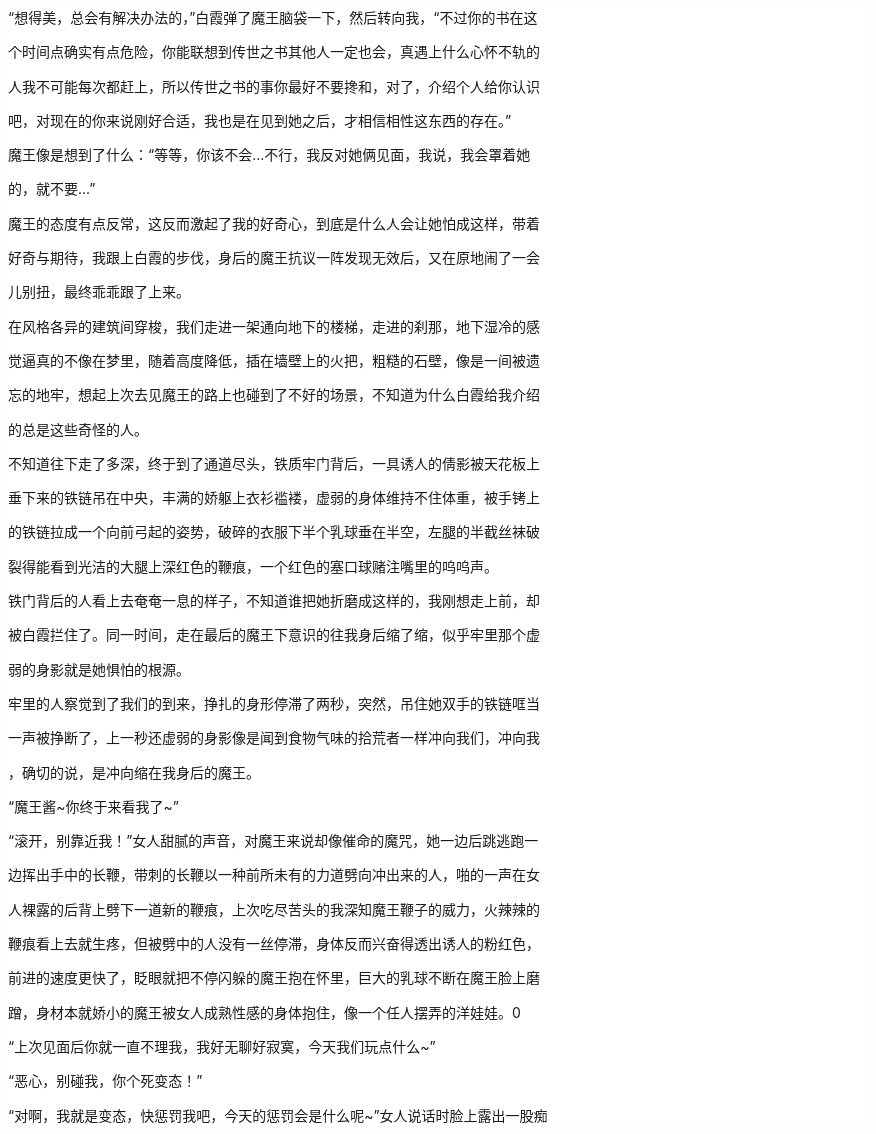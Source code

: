 “想得美，总会有解决办法的，”白霞弹了魔王脑袋一下，然后转向我，“不过你的书在这

个时间点确实有点危险，你能联想到传世之书其他人一定也会，真遇上什么心怀不轨的

人我不可能每次都赶上，所以传世之书的事你最好不要搀和，对了，介绍个人给你认识

吧，对现在的你来说刚好合适，我也是在见到她之后，才相信相性这东西的存在。”

魔王像是想到了什么：“等等，你该不会...不行，我反对她俩见面，我说，我会罩着她

的，就不要...”

魔王的态度有点反常，这反而激起了我的好奇心，到底是什么人会让她怕成这样，带着

好奇与期待，我跟上白霞的步伐，身后的魔王抗议一阵发现无效后，又在原地闹了一会

儿别扭，最终乖乖跟了上来。

在风格各异的建筑间穿梭，我们走进一架通向地下的楼梯，走进的刹那，地下湿冷的感

觉逼真的不像在梦里，随着高度降低，插在墙壁上的火把，粗糙的石壁，像是一间被遗

忘的地牢，想起上次去见魔王的路上也碰到了不好的场景，不知道为什么白霞给我介绍

的总是这些奇怪的人。

不知道往下走了多深，终于到了通道尽头，铁质牢门背后，一具诱人的倩影被天花板上

垂下来的铁链吊在中央，丰满的娇躯上衣衫褴褛，虚弱的身体维持不住体重，被手铐上

的铁链拉成一个向前弓起的姿势，破碎的衣服下半个乳球垂在半空，左腿的半截丝袜破

裂得能看到光洁的大腿上深红色的鞭痕，一个红色的塞口球赌注嘴里的呜呜声。

铁门背后的人看上去奄奄一息的样子，不知道谁把她折磨成这样的，我刚想走上前，却

被白霞拦住了。同一时间，走在最后的魔王下意识的往我身后缩了缩，似乎牢里那个虚

弱的身影就是她惧怕的根源。

牢里的人察觉到了我们的到来，挣扎的身形停滞了两秒，突然，吊住她双手的铁链哐当

一声被挣断了，上一秒还虚弱的身影像是闻到食物气味的拾荒者一样冲向我们，冲向我

，确切的说，是冲向缩在我身后的魔王。

“魔王酱~你终于来看我了~”

“滚开，别靠近我！”女人甜腻的声音，对魔王来说却像催命的魔咒，她一边后跳逃跑一

边挥出手中的长鞭，带刺的长鞭以一种前所未有的力道劈向冲出来的人，啪的一声在女

人裸露的后背上劈下一道新的鞭痕，上次吃尽苦头的我深知魔王鞭子的威力，火辣辣的

鞭痕看上去就生疼，但被劈中的人没有一丝停滞，身体反而兴奋得透出诱人的粉红色，

前进的速度更快了，眨眼就把不停闪躲的魔王抱在怀里，巨大的乳球不断在魔王脸上磨

蹭，身材本就娇小的魔王被女人成熟性感的身体抱住，像一个任人摆弄的洋娃娃。0

“上次见面后你就一直不理我，我好无聊好寂寞，今天我们玩点什么~”

“恶心，别碰我，你个死变态！”

“对啊，我就是变态，快惩罚我吧，今天的惩罚会是什么呢~”女人说话时脸上露出一股痴
